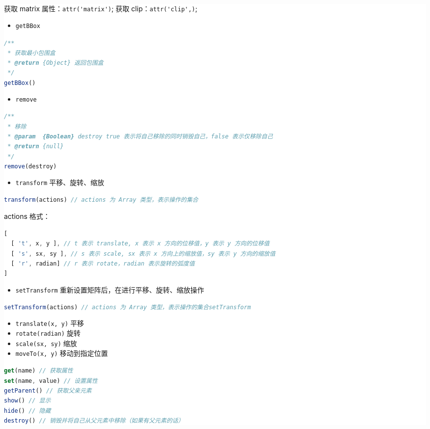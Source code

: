 获取 matrix 属性：`attr('matrix')`;
获取 clip：`attr('clip',)`;

- `getBBox`

```js
/**
 * 获取最小包围盒
 * @return {Object} 返回包围盒
 */
getBBox()
```

- `remove`

```js
/**
 * 移除
 * @param  {Boolean} destroy true 表示将自己移除的同时销毁自己，false 表示仅移除自己
 * @return {null}
 */
remove(destroy)
```

- `transform` 平移、旋转、缩放

```js
transform(actions) // actions 为 Array 类型，表示操作的集合
```

actions 格式：

```js
[
  [ 't', x, y ], // t 表示 translate, x 表示 x 方向的位移值，y 表示 y 方向的位移值
  [ 's', sx, sy ], // s 表示 scale, sx 表示 x 方向上的缩放值，sy 表示 y 方向的缩放值
  [ 'r', radian] // r 表示 rotate，radian 表示旋转的弧度值
]
```

- `setTransform` 重新设置矩阵后，在进行平移、旋转、缩放操作

```js
setTransform(actions) // actions 为 Array 类型，表示操作的集合setTransform
```

- `translate(x, y)` 平移
- `rotate(radian)` 旋转
- `scale(sx, sy)` 缩放
- `moveTo(x, y)` 移动到指定位置

```js
get(name) // 获取属性
set(name, value) // 设置属性
getParent() // 获取父亲元素
show() // 显示
hide() // 隐藏
destroy() // 销毁并将自己从父元素中移除（如果有父元素的话）
```
